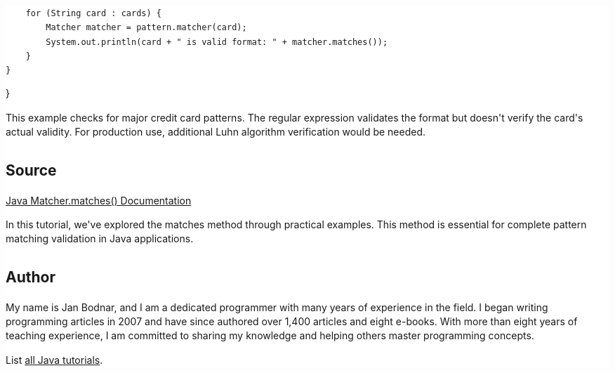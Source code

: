         for (String card : cards) {
            Matcher matcher = pattern.matcher(card);
            System.out.println(card + " is valid format: " + matcher.matches());
        }
    }
}

This example checks for major credit card patterns. The regular expression
validates the format but doesn't verify the card's actual validity. For
production use, additional Luhn algorithm verification would be needed.

## Source

[Java Matcher.matches() Documentation](https://docs.oracle.com/javase/8/docs/api/java/util/regex/Matcher.html#matches--)

In this tutorial, we've explored the matches method through
practical examples. This method is essential for complete pattern matching
validation in Java applications.

## Author

My name is Jan Bodnar, and I am a dedicated programmer with many years of
experience in the field. I began writing programming articles in 2007 and have
since authored over 1,400 articles and eight e-books. With more than eight years
of teaching experience, I am committed to sharing my knowledge and helping
others master programming concepts.

List [all Java tutorials](/java/).